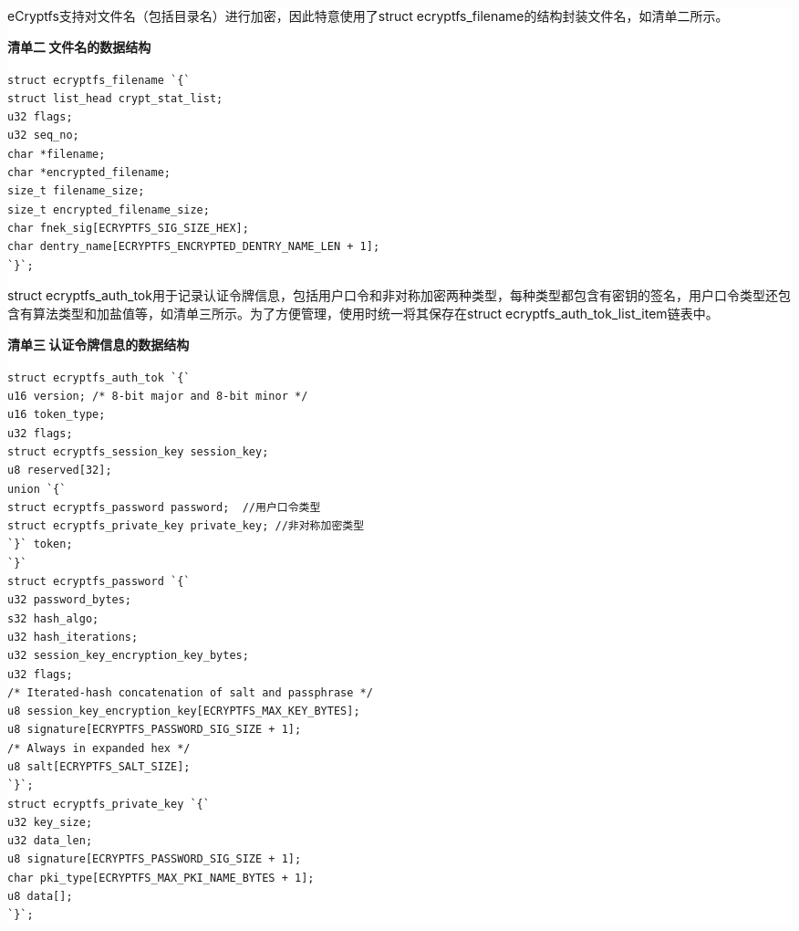 eCryptfs支持对文件名（包括目录名）进行加密，因此特意使用了struct ecryptfs_filename的结构封装文件名，如清单二所示。

**清单二 文件名的数据结构**

```
struct ecryptfs_filename `{`
struct list_head crypt_stat_list;
u32 flags;
u32 seq_no;
char *filename;
char *encrypted_filename;
size_t filename_size;
size_t encrypted_filename_size;
char fnek_sig[ECRYPTFS_SIG_SIZE_HEX];
char dentry_name[ECRYPTFS_ENCRYPTED_DENTRY_NAME_LEN + 1];
`}`;
```

struct ecryptfs_auth_tok用于记录认证令牌信息，包括用户口令和非对称加密两种类型，每种类型都包含有密钥的签名，用户口令类型还包含有算法类型和加盐值等，如清单三所示。为了方便管理，使用时统一将其保存在struct ecryptfs_auth_tok_list_item链表中。

**清单三 认证令牌信息的数据结构**

```
struct ecryptfs_auth_tok `{`
u16 version; /* 8-bit major and 8-bit minor */
u16 token_type;
u32 flags;
struct ecryptfs_session_key session_key;
u8 reserved[32];
union `{`
struct ecryptfs_password password;  //用户口令类型
struct ecryptfs_private_key private_key; //非对称加密类型
`}` token;
`}`
struct ecryptfs_password `{`
u32 password_bytes;
s32 hash_algo;
u32 hash_iterations;
u32 session_key_encryption_key_bytes;
u32 flags;
/* Iterated-hash concatenation of salt and passphrase */
u8 session_key_encryption_key[ECRYPTFS_MAX_KEY_BYTES];
u8 signature[ECRYPTFS_PASSWORD_SIG_SIZE + 1];
/* Always in expanded hex */
u8 salt[ECRYPTFS_SALT_SIZE];
`}`;
struct ecryptfs_private_key `{`
u32 key_size;
u32 data_len;
u8 signature[ECRYPTFS_PASSWORD_SIG_SIZE + 1];
char pki_type[ECRYPTFS_MAX_PKI_NAME_BYTES + 1];
u8 data[];
`}`;
```
